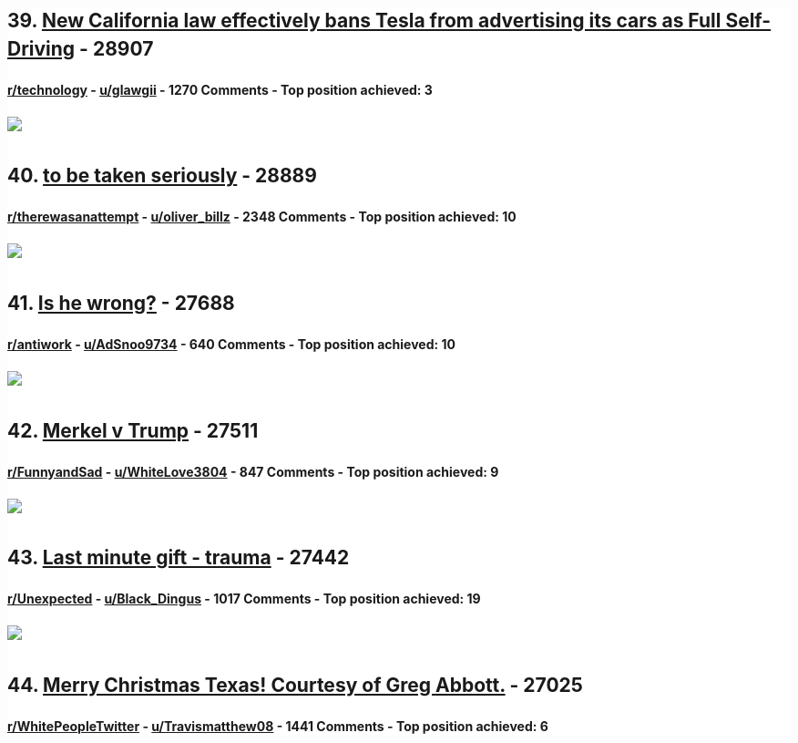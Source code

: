 ## 39. [New California law effectively bans Tesla from advertising its cars as Full Self-Driving](http://reddit.com/r/technology/comments/zurkf0/new_california_law_effectively_bans_tesla_from/) - 28907
#### [r/technology](http://reddit.com/r/technology) - [u/glawgii](http://reddit.com/u/glawgii) - 1270 Comments - Top position achieved: 3

<a href="https://www.sfchronicle.com/tech/article/New-California-law-effectively-bans-Tesla-from-17672908.php"><img src="https://a.thumbs.redditmedia.com/D2blU6xLeaPamAE-ZlOrdpaazwZMe3MHHheQs5bQvH8.jpg"></img></a>

## 40. [to be taken seriously](http://reddit.com/r/therewasanattempt/comments/zuxqzf/to_be_taken_seriously/) - 28889
#### [r/therewasanattempt](http://reddit.com/r/therewasanattempt) - [u/oliver_billz](http://reddit.com/u/oliver_billz) - 2348 Comments - Top position achieved: 10

<a href="https://v.redd.it/z5yg6awpl18a1"><img src="https://b.thumbs.redditmedia.com/9DkfqjJ9KZM-wHTEjBn6YThZYHwsOPJiU31RaWyhXMs.jpg"></img></a>

## 41. [Is he wrong?](http://reddit.com/r/antiwork/comments/zuo0ax/is_he_wrong/) - 27688
#### [r/antiwork](http://reddit.com/r/antiwork) - [u/AdSnoo9734](http://reddit.com/u/AdSnoo9734) - 640 Comments - Top position achieved: 10

<a href="https://i.redd.it/d30bwt45rz7a1.jpg"><img src="https://b.thumbs.redditmedia.com/xQJnKfUNLCD8qARR5wvSAccajUaQ_ca4KXknU37hwAk.jpg"></img></a>

## 42. [Merkel v Trump](http://reddit.com/r/FunnyandSad/comments/zv2j0b/merkel_v_trump/) - 27511
#### [r/FunnyandSad](http://reddit.com/r/FunnyandSad) - [u/WhiteLove3804](http://reddit.com/u/WhiteLove3804) - 847 Comments - Top position achieved: 9

<a href="https://i.redd.it/zevpzru9y28a1.jpg"><img src="https://b.thumbs.redditmedia.com/iaTXt7wkpm-R9qcEp7-wgQ7MdA_sS6EjbAOQPenDBjQ.jpg"></img></a>

## 43. [Last minute gift - trauma](http://reddit.com/r/Unexpected/comments/zuzc5l/last_minute_gift_trauma/) - 27442
#### [r/Unexpected](http://reddit.com/r/Unexpected) - [u/Black_Dingus](http://reddit.com/u/Black_Dingus) - 1017 Comments - Top position achieved: 19

<a href="https://v.redd.it/2sw12bp1l38a1"><img src="https://b.thumbs.redditmedia.com/AIqvtvR5PkYP0X9ES9x05uI61-B4XORstwO9vV7xV-A.jpg"></img></a>

## 44. [Merry Christmas Texas! Courtesy of Greg Abbott.](http://reddit.com/r/WhitePeopleTwitter/comments/zuwlhw/merry_christmas_texas_courtesy_of_greg_abbott/) - 27025
#### [r/WhitePeopleTwitter](http://reddit.com/r/WhitePeopleTwitter) - [u/Travismatthew08](http://reddit.com/u/Travismatthew08) - 1441 Comments - Top position achieved: 6
